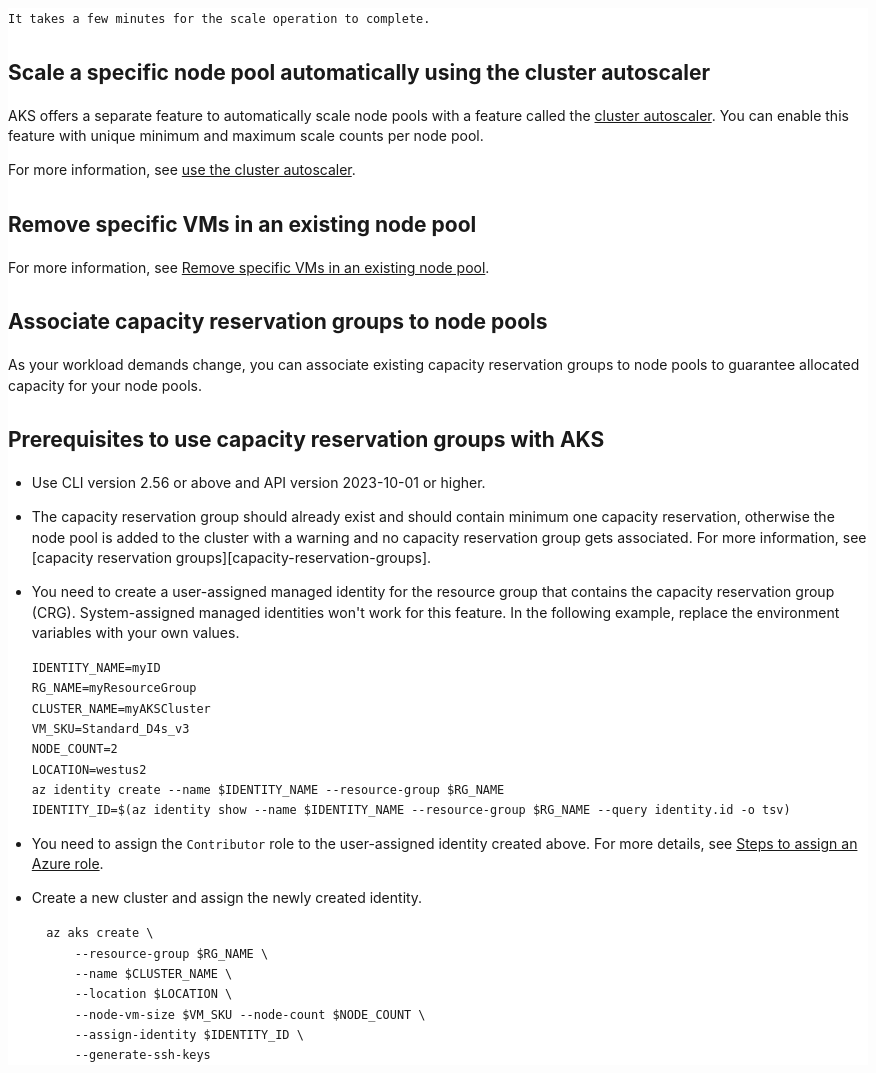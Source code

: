     It takes a few minutes for the scale operation to complete.

## Scale a specific node pool automatically using the cluster autoscaler

AKS offers a separate feature to automatically scale node pools with a feature called the [cluster autoscaler](cluster-autoscaler.md). You can enable this feature with unique minimum and maximum scale counts per node pool.

For more information, see [use the cluster autoscaler](cluster-autoscaler.md#use-the-cluster-autoscaler-on-multiple-node-pools).

## Remove specific VMs in an existing node pool

For more information, see [Remove specific VMs in an existing node pool](./delete-node-pool.md#remove-specific-vms-in-an-existing-node-pool).

## Associate capacity reservation groups to node pools

As your workload demands change, you can associate existing capacity reservation groups to node pools to guarantee allocated capacity for your node pools.  

## Prerequisites to use capacity reservation groups with AKS

* Use CLI version 2.56 or above and API version 2023-10-01 or higher.
* The capacity reservation group should already exist and should contain minimum one capacity reservation, otherwise the node pool is added to the cluster with a warning and no capacity reservation group gets associated. For more information, see [capacity reservation groups][capacity-reservation-groups].
* You need to create a user-assigned managed identity for the resource group that contains the capacity reservation group (CRG). System-assigned managed identities won't work for this feature. In the following example, replace the environment variables with your own values.

    ```azurecli-interactive
    IDENTITY_NAME=myID
    RG_NAME=myResourceGroup
    CLUSTER_NAME=myAKSCluster
    VM_SKU=Standard_D4s_v3
    NODE_COUNT=2
    LOCATION=westus2
    az identity create --name $IDENTITY_NAME --resource-group $RG_NAME  
    IDENTITY_ID=$(az identity show --name $IDENTITY_NAME --resource-group $RG_NAME --query identity.id -o tsv)
    ```

* You need to assign the `Contributor` role to the user-assigned identity created above. For more details, see [Steps to assign an Azure role](/azure/role-based-access-control/role-assignments-steps#privileged-administrator-roles).
* Create a new cluster and assign the newly created identity.

  ```azurecli-interactive
    az aks create \
        --resource-group $RG_NAME \
        --name $CLUSTER_NAME \
        --location $LOCATION \
        --node-vm-size $VM_SKU --node-count $NODE_COUNT \
        --assign-identity $IDENTITY_ID \
        --generate-ssh-keys 
  ```


[kubectl-describe]: https://kubernetes.io/docs/reference/generated/kubectl/kubectl-commands#describe
[az-aks-upgrade]: /cli/azure/aks#az_aks_upgrade
[aks-storage-concepts]: concepts-storage.md
[az-aks-create]: /cli/azure/aks#az_aks_create
[az-aks-get-upgrades]: /cli/azure/aks#az_aks_get_upgrades
[az-aks-nodepool-add]: /cli/azure/aks/nodepool#az_aks_nodepool_add
[az-aks-nodepool-list]: /cli/azure/aks/nodepool#az_aks_nodepool_list
[az-aks-nodepool-upgrade]: /cli/azure/aks/nodepool#az_aks_nodepool_upgrade
[az-aks-nodepool-scale]: /cli/azure/aks/nodepool#az_aks_nodepool_scale
[az-feature-register]: /cli/azure/feature#az_feature_register
[az-provider-register]: /cli/azure/provider#az_provider_register
[az-deployment-group-create]: /cli/azure/deployment/group#az_deployment_group_create
[install-azure-cli]: /cli/azure/install-azure-cli
[operator-best-practices-advanced-scheduler]: operator-best-practices-advanced-scheduler.md
[quotas-skus-regions]: quotas-skus-regions.md
[taints-tolerations]: operator-best-practices-advanced-scheduler.md#provide-dedicated-nodes-using-taints-and-tolerations
[vm-sizes]: /azure/virtual-machines/sizes
[use-system-pool]: use-system-pools.md
[reduce-latency-ppg]: reduce-latency-ppg.md
[use-tags]: use-tags.md
[use-labels]: use-labels.md
[cordon-and-drain]: resize-node-pool.md#cordon-the-existing-nodes
[internal-lb-different-subnet]: internal-lb.md#specify-a-different-subnet
[drain-nodes]: resize-node-pool.md#drain-the-existing-nodes
[create-node-pools]: create-node-pools.md
[use-labels]: use-labels.md
[use-tags]: use-tags.md
[az-extension-add]: /cli/azure/extension#az_extension_add
[az-extension-update]: /cli/azure/extension#az_extension_update
[use-node-taints]: ./use-node-taints.md